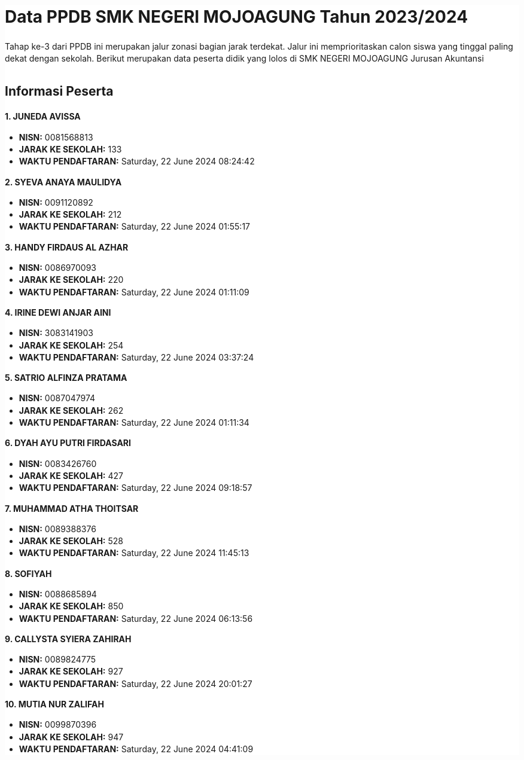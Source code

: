 # Data PPDB SMK NEGERI MOJOAGUNG Tahun 2023/2024
Tahap ke-3 dari PPDB ini merupakan jalur zonasi bagian jarak terdekat. Jalur ini memprioritaskan calon siswa yang tinggal paling dekat dengan sekolah.
Berikut merupakan data peserta didik yang lolos di SMK NEGERI MOJOAGUNG Jurusan Akuntansi

## Informasi Peserta 
**1. JUNEDA AVISSA**
- **NISN:** 0081568813
- **JARAK KE SEKOLAH:** 133
- **WAKTU PENDAFTARAN:** Saturday, 22 June 2024 08:24:42

**2. SYEVA ANAYA MAULIDYA**
- **NISN:** 0091120892
- **JARAK KE SEKOLAH:** 212
- **WAKTU PENDAFTARAN:** Saturday, 22 June 2024 01:55:17

**3. HANDY FIRDAUS AL AZHAR**
- **NISN:** 0086970093
- **JARAK KE SEKOLAH:** 220
- **WAKTU PENDAFTARAN:** Saturday, 22 June 2024 01:11:09

**4. IRINE DEWI ANJAR AINI**
- **NISN:** 3083141903
- **JARAK KE SEKOLAH:** 254
- **WAKTU PENDAFTARAN:** Saturday, 22 June 2024 03:37:24

**5. SATRIO ALFINZA PRATAMA**
- **NISN:** 0087047974
- **JARAK KE SEKOLAH:** 262
- **WAKTU PENDAFTARAN:** Saturday, 22 June 2024 01:11:34

**6. DYAH AYU PUTRI FIRDASARI**
- **NISN:** 0083426760
- **JARAK KE SEKOLAH:** 427
- **WAKTU PENDAFTARAN:** Saturday, 22 June 2024 09:18:57

**7. MUHAMMAD ATHA THOITSAR**
- **NISN:** 0089388376
- **JARAK KE SEKOLAH:** 528
- **WAKTU PENDAFTARAN:** Saturday, 22 June 2024 11:45:13

**8. SOFIYAH**
- **NISN:** 0088685894
- **JARAK KE SEKOLAH:** 850
- **WAKTU PENDAFTARAN:** Saturday, 22 June 2024 06:13:56

**9. CALLYSTA SYIERA ZAHIRAH**
- **NISN:** 0089824775
- **JARAK KE SEKOLAH:** 927
- **WAKTU PENDAFTARAN:** Saturday, 22 June 2024 20:01:27

**10. MUTIA NUR ZALIFAH**
- **NISN:** 0099870396
- **JARAK KE SEKOLAH:** 947
- **WAKTU PENDAFTARAN:** Saturday, 22 June 2024 04:41:09
